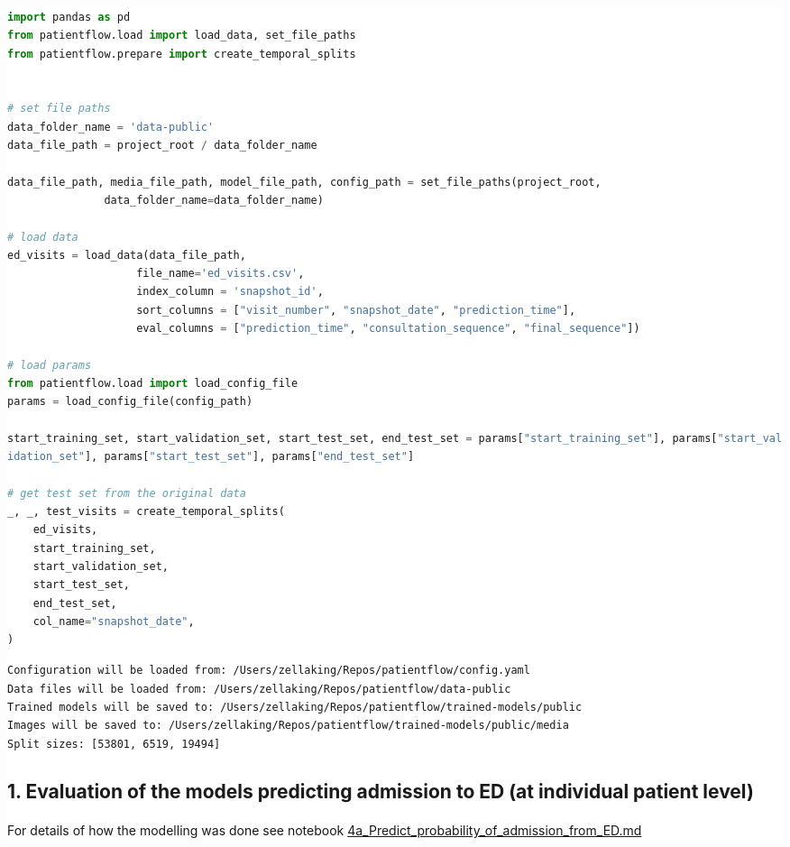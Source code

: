 
```python
import pandas as pd
from patientflow.load import load_data, set_file_paths
from patientflow.prepare import create_temporal_splits


# set file paths
data_folder_name = 'data-public'
data_file_path = project_root / data_folder_name

data_file_path, media_file_path, model_file_path, config_path = set_file_paths(project_root, 
               data_folder_name=data_folder_name)

# load data
ed_visits = load_data(data_file_path, 
                    file_name='ed_visits.csv', 
                    index_column = 'snapshot_id',
                    sort_columns = ["visit_number", "snapshot_date", "prediction_time"], 
                    eval_columns = ["prediction_time", "consultation_sequence", "final_sequence"])

# load params
from patientflow.load import load_config_file
params = load_config_file(config_path)

start_training_set, start_validation_set, start_test_set, end_test_set = params["start_training_set"], params["start_validation_set"], params["start_test_set"], params["end_test_set"]

# get test set from the original data
_, _, test_visits = create_temporal_splits(
    ed_visits,
    start_training_set,
    start_validation_set,
    start_test_set,
    end_test_set,
    col_name="snapshot_date",
)

```

    Configuration will be loaded from: /Users/zellaking/Repos/patientflow/config.yaml
    Data files will be loaded from: /Users/zellaking/Repos/patientflow/data-public
    Trained models will be saved to: /Users/zellaking/Repos/patientflow/trained-models/public
    Images will be saved to: /Users/zellaking/Repos/patientflow/trained-models/public/media
    Split sizes: [53801, 6519, 19494]


## 1. Evaluation of the models predicting admission to ED (at individual patient level)

For details of how the modelling was done see notebook [4a_Predict_probability_of_admission_from_ED.md](4a_Predict_probability_of_admission_from_ED.md)
